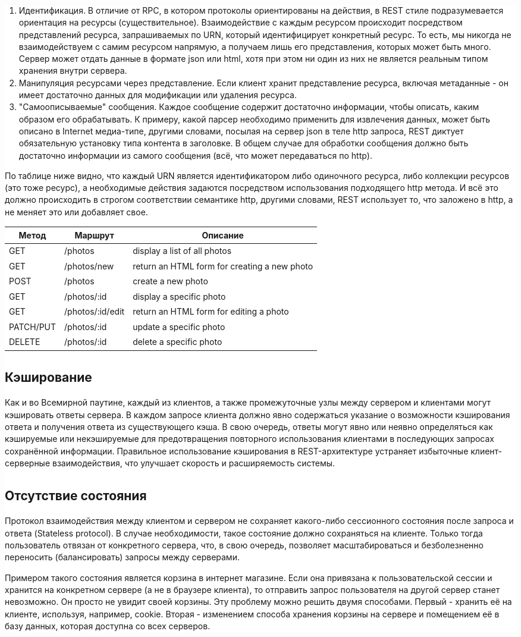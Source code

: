 1. Идентификация. В отличие от RPC, в котором протоколы ориентированы на действия, в REST стиле подразумевается ориентация на ресурсы (существительное). Взаимодействие с каждым ресурсом происходит посредством представлений ресурса, запрашиваемых по URN, который идентифицирует конкретный ресурс. То есть, мы никогда не взаимодействуем с самим ресурсом напрямую, а получаем лишь его представления, которых может быть много. Сервер может отдать данные в формате json или html, хотя при этом ни один из них не является реальным типом хранения внутри сервера.
2. Манипуляция ресурсами через представление. Если клиент хранит представление ресурса, включая метаданные - он имеет достаточно данных для модификации или удаления ресурса.
3. "Самоописываемые" сообщения. Каждое сообщение содержит достаточно информации, чтобы описать, каким образом его обрабатывать. К примеру, какой парсер необходимо применить для извлечения данных, может быть описано в Internet медиа-типе, другими словами, посылая на сервер json в теле http запроса, REST диктует обязательную установку типа контента в заголовке. В общем случае для обработки сообщения должно быть достаточно информации из самого сообщения (всё, что может передаваться по http).

По таблице ниже видно, что каждый URN является идентификатором либо одиночного ресурса, либо коллекции ресурсов (это тоже ресурс), а необходимые действия задаются посредством использования подходящего http метода. И всё это должно происходить в строгом соответствии семантике http, другими словами, REST использует то, что заложено в http, а не меняет это или добавляет свое.

| Метод     | Маршрут          | Описание                                     |
|-----------|------------------|----------------------------------------------|
| GET       | /photos          | display a list of all photos                 |
| GET       | /photos/new      | return an HTML form for creating a new photo |
| POST      | /photos          | create a new photo                           |
| GET       | /photos/:id      | display a specific photo                     |
| GET       | /photos/:id/edit | return an HTML form for editing a photo      |
| PATCH/PUT | /photos/:id      | update a specific photo                      |
| DELETE    | /photos/:id      | delete a specific photo                      |

## Кэширование

Как и во Всемирной паутине, каждый из клиентов, а также промежуточные узлы между сервером и клиентами могут кэшировать ответы сервера. В каждом запросе клиента должно явно содержаться указание о возможности кэширования ответа и получения ответа из существующего кэша. В свою очередь, ответы могут явно или неявно определяться как кэшируемые или некэшируемые для предотвращения повторного использования клиентами в последующих запросах сохранённой информации. Правильное использование кэширования в REST-архитектуре устраняет избыточные клиент-серверные взаимодействия, что улучшает скорость и расширяемость системы.

## Отсутствие состояния

Протокол взаимодействия между клиентом и сервером не сохраняет какого-либо сессионного состояния после запроса и ответа (Stateless protocol). В случае необходимости, такое состояние должно сохраняться на клиенте. Только тогда пользователь отвязан от конкретного сервера, что, в свою очередь, позволяет масштабироваться и безболезненно переносить (балансировать) запросы между серверами.

Примером такого состояния является корзина в интернет магазине. Если она привязана к пользовательской сессии и хранится на конкретном сервере (а не в браузере клиента), то отправить запрос пользователя на другой сервер станет невозможно. Он просто не увидит своей корзины. Эту проблему можно решить двумя способами. Первый - хранить её на клиенте, используя, например, cookie. Вторая - изменением способа хранения корзины на сервере и помещением её в базу данных, которая доступна со всех серверов.
